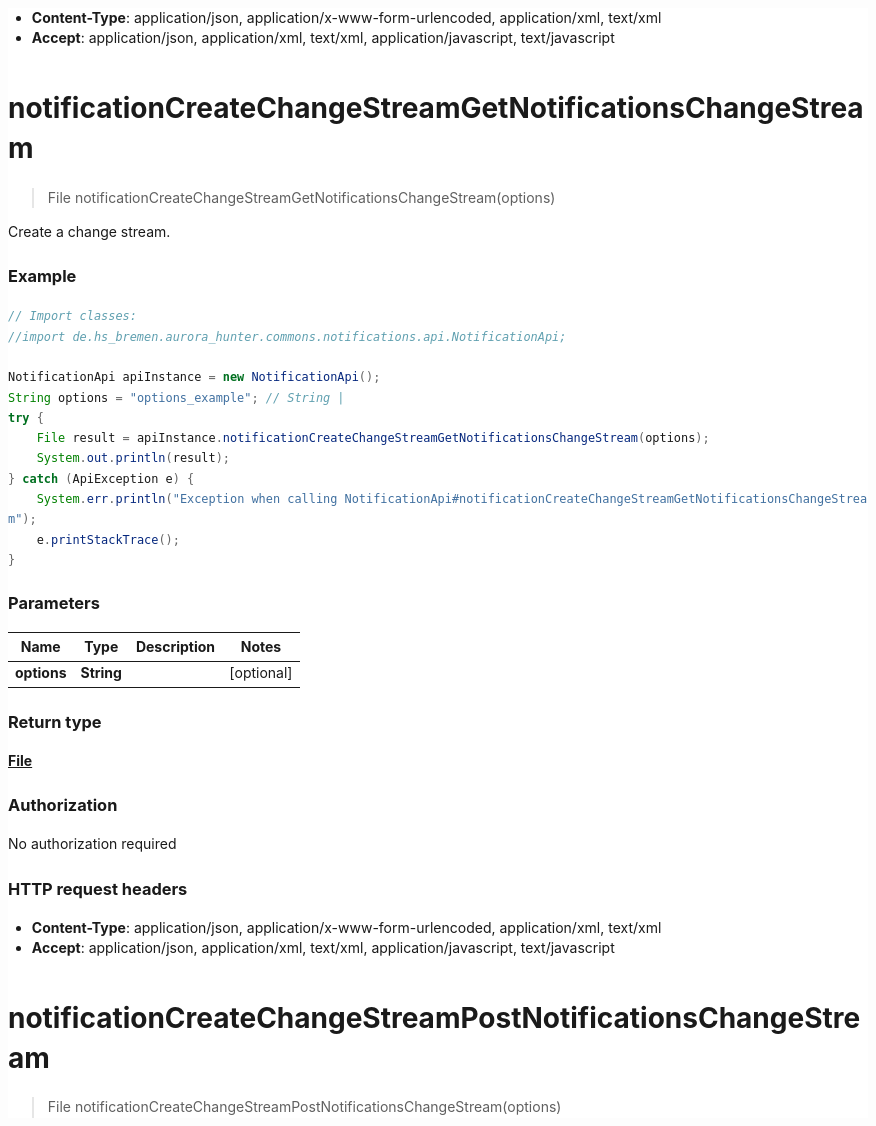  - **Content-Type**: application/json, application/x-www-form-urlencoded, application/xml, text/xml
 - **Accept**: application/json, application/xml, text/xml, application/javascript, text/javascript

<a name="notificationCreateChangeStreamGetNotificationsChangeStream"></a>
# **notificationCreateChangeStreamGetNotificationsChangeStream**
> File notificationCreateChangeStreamGetNotificationsChangeStream(options)

Create a change stream.

### Example
```java
// Import classes:
//import de.hs_bremen.aurora_hunter.commons.notifications.api.NotificationApi;

NotificationApi apiInstance = new NotificationApi();
String options = "options_example"; // String | 
try {
    File result = apiInstance.notificationCreateChangeStreamGetNotificationsChangeStream(options);
    System.out.println(result);
} catch (ApiException e) {
    System.err.println("Exception when calling NotificationApi#notificationCreateChangeStreamGetNotificationsChangeStream");
    e.printStackTrace();
}
```

### Parameters

Name | Type | Description  | Notes
------------- | ------------- | ------------- | -------------
 **options** | **String**|  | [optional]

### Return type

[**File**](File.md)

### Authorization

No authorization required

### HTTP request headers

 - **Content-Type**: application/json, application/x-www-form-urlencoded, application/xml, text/xml
 - **Accept**: application/json, application/xml, text/xml, application/javascript, text/javascript

<a name="notificationCreateChangeStreamPostNotificationsChangeStream"></a>
# **notificationCreateChangeStreamPostNotificationsChangeStream**
> File notificationCreateChangeStreamPostNotificationsChangeStream(options)
